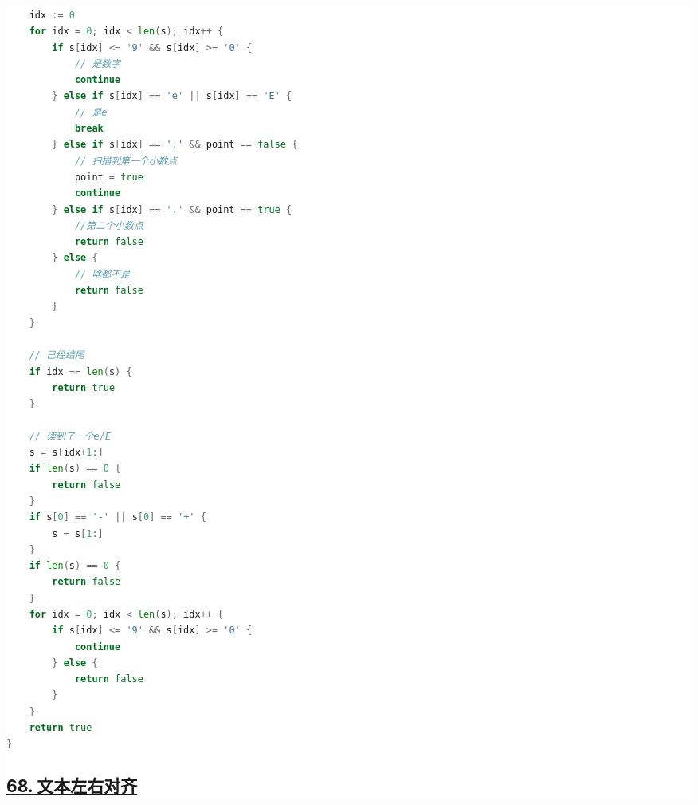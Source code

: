 ```go
	idx := 0
	for idx = 0; idx < len(s); idx++ {
		if s[idx] <= '9' && s[idx] >= '0' {
			// 是数字
			continue
		} else if s[idx] == 'e' || s[idx] == 'E' {
			// 是e
			break
		} else if s[idx] == '.' && point == false {
			// 扫描到第一个小数点
			point = true
			continue
		} else if s[idx] == '.' && point == true {
			//第二个小数点
			return false
		} else {
			// 啥都不是
			return false
		}
	}

	// 已经结尾
	if idx == len(s) {
		return true
	}

	// 读到了一个e/E
	s = s[idx+1:]
	if len(s) == 0 {
		return false
	}
	if s[0] == '-' || s[0] == '+' {
		s = s[1:]
	}
	if len(s) == 0 {
		return false
	}
	for idx = 0; idx < len(s); idx++ {
		if s[idx] <= '9' && s[idx] >= '0' {
			continue
		} else {
			return false
		}
	}
	return true
}
```

## [68. 文本左右对齐](https://leetcode.cn/problems/text-justification/)
